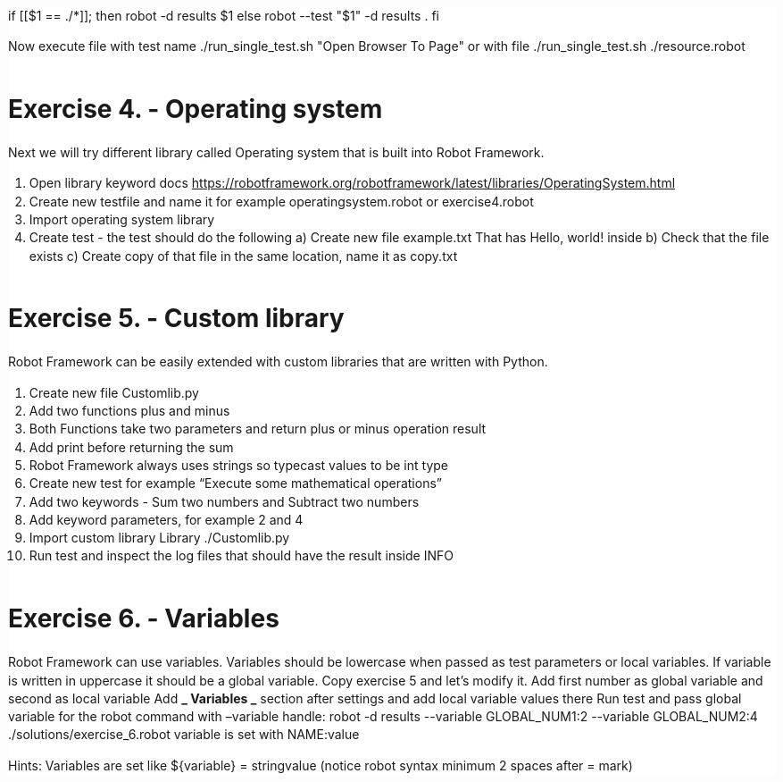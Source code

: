 if [[$1 == ./*]];
then
robot -d results $1
else
robot --test "$1" -d results .
fi

Now execute file with test name ./run_single_test.sh "Open Browser To Page"
or with file ./run_single_test.sh ./resource.robot

# Exercise 4. - Operating system

Next we will try different library called Operating system that is built into Robot Framework.

1. Open library keyword docs https://robotframework.org/robotframework/latest/libraries/OperatingSystem.html
2. Create new testfile and name it for example operatingsystem.robot or exercise4.robot
3. Import operating system library
4. Create test - the test should do the following
   a) Create new file example.txt That has Hello, world! inside
   b) Check that the file exists
   c) Create copy of that file in the same location, name it as copy.txt

# Exercise 5. - Custom library

Robot Framework can be easily extended with custom libraries that are written with Python.

1. Create new file Customlib.py
2. Add two functions plus and minus
3. Both Functions take two parameters and return plus or minus operation result
4. Add print before returning the sum
5. Robot Framework always uses strings so typecast values to be int type
6. Create new test for example “Execute some mathematical operations”
7. Add two keywords - Sum two numbers and Subtract two numbers
8. Add keyword parameters, for example 2 and 4
9. Import custom library Library ./Customlib.py
10. Run test and inspect the log files that should have the result inside INFO

# Exercise 6. - Variables

Robot Framework can use variables. Variables should be lowercase when passed as test parameters or local variables. If variable is written in uppercase it should be a global variable. Copy exercise 5 and let’s modify it.
Add first number as global variable and second as local variable
Add **_ Variables _** section after settings and add local variable values there
Run test and pass global variable for the robot command with –variable handle: robot -d results --variable GLOBAL_NUM1:2 --variable GLOBAL_NUM2:4 ./solutions/exercise_6.robot variable is set with NAME:value

Hints: Variables are set like ${variable} = stringvalue (notice robot syntax minimum 2 spaces after = mark)
